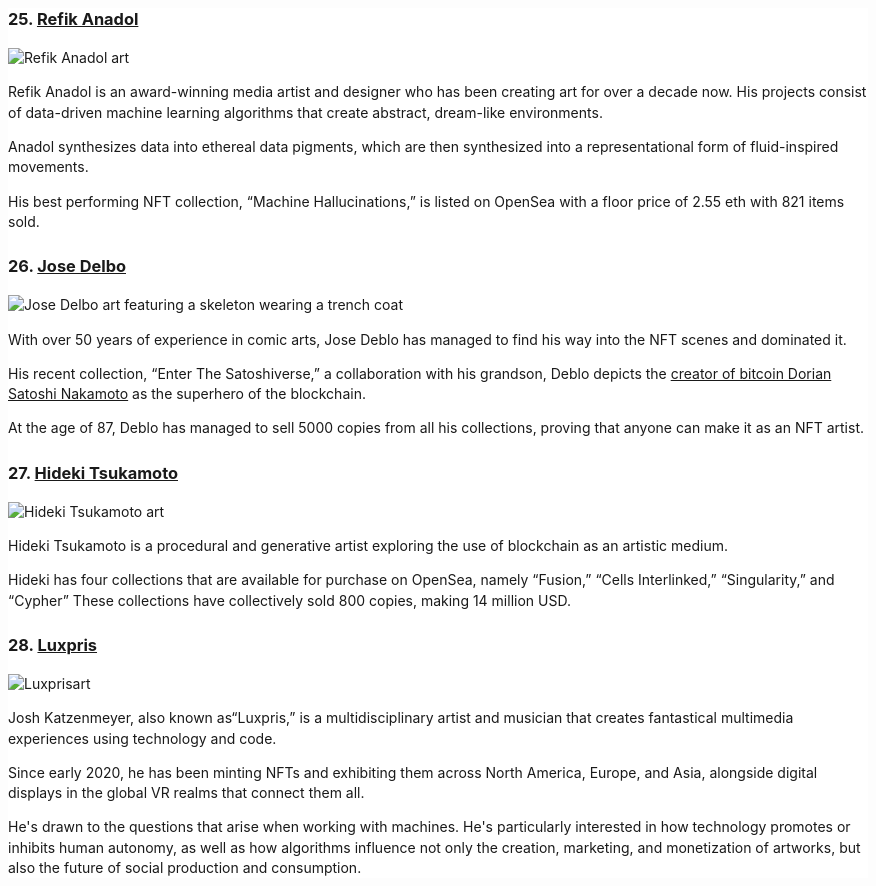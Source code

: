 ### 25. [Refik Anadol](https://refikanadol.com/)

![Refik Anadol art](https://nft.refikanadol.com/wp-content/uploads/1-1.jpg)

Refik Anadol is an award-winning media artist and designer who has been creating art for over a decade now. His projects consist of data-driven machine learning algorithms that create abstract, dream-like environments. 

Anadol synthesizes data into ethereal data pigments, which are then synthesized into a representational form of fluid-inspired movements. 

His best performing NFT collection, “Machine Hallucinations,” is listed on OpenSea with a floor price of 2.55 eth with 821 items sold.

### 26. [Jose Delbo](https://josedelbo.org/)

![Jose Delbo art featuring a skeleton wearing a trench coat](https://lh3.googleusercontent.com/dWPVrWlbiIGrCPRD6J4a8saInRHZvln55PNwqqVHSXrcAc2nXHWX7OlBy7XFTCZJzTIpda168j3diDbxWw2jpg58D0-SWLYzeT4tSQ=w305)

With over 50 years of experience in comic arts, Jose Deblo has managed to find his way into the NFT scenes and dominated it.

His recent collection, “Enter The Satoshiverse,” a collaboration with his grandson, Deblo depicts the [creator of bitcoin Dorian Satoshi Nakamoto](https://web3.hashnode.com/glossary/who-is-dorian-nakamoto) as the superhero of the blockchain.

At the age of 87, Deblo has managed to sell 5000 copies from all his collections, proving that anyone can make it as an NFT artist.

### 27. [Hideki Tsukamoto](https://www.hidekitsukamoto.io/)

![Hideki Tsukamoto art](https://lh3.googleusercontent.com/JYSS3VOaM3YikgOIJrw4EGtT6xCyXRl0zfPSPzpFF9_U-8IW_zmeIBoBMiedHoOld9d66FuByOwIUs0UjWORCjRbPA1XLBe3L3TAxQ=w305)

Hideki Tsukamoto is a procedural and generative artist exploring the use of blockchain as an artistic medium.

Hideki has four collections that are available for purchase on OpenSea, namely “Fusion,” “Cells Interlinked,” “Singularity,” and “Cypher” These collections have collectively sold 800 copies, making 14 million USD.

### 28. [Luxpris](https://www.luxpris.com/)

![Luxprisart](https://pbs.twimg.com/media/FKc3NW_XEAY_G4V?format=jpg&name=4096x4096)

Josh Katzenmeyer, also known as“Luxpris,” is a multidisciplinary artist and musician that creates fantastical multimedia experiences using technology and code.

Since early 2020, he has been minting NFTs and exhibiting them across North America, Europe, and Asia, alongside digital displays in the global VR realms that connect them all.

He's drawn to the questions that arise when working with machines. He's particularly interested in how technology promotes or inhibits human autonomy, as well as how algorithms influence not only the creation, marketing, and monetization of artworks, but also the future of social production and consumption.
